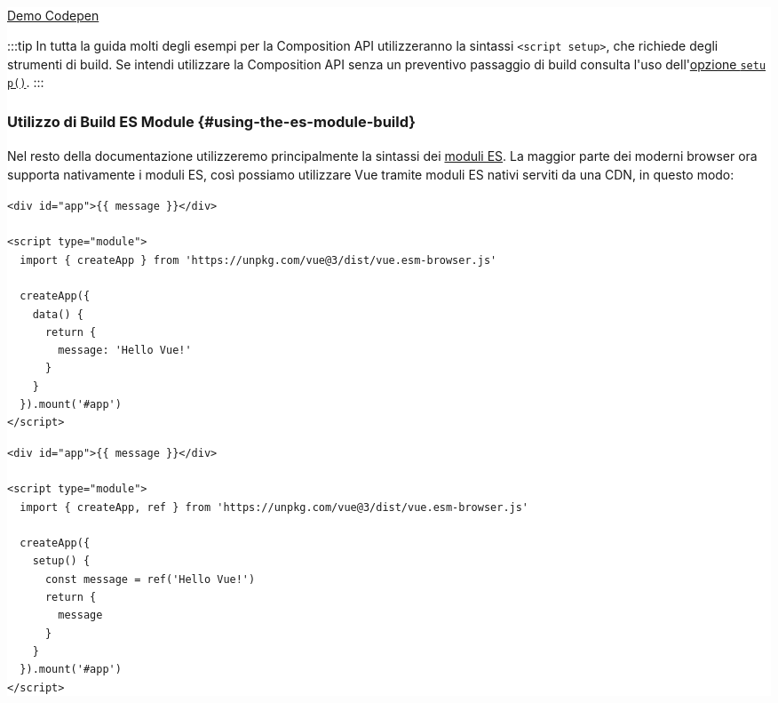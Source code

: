 [Demo Codepen](https://codepen.io/vuejs-examples/pen/eYQpQEG)

:::tip
In tutta la guida molti degli esempi per la Composition API utilizzeranno la sintassi `<script setup>`, che richiede degli strumenti di build. Se intendi utilizzare la Composition API senza un preventivo passaggio di build consulta l'uso dell'[opzione `setup()`](/api/composition-api-setup).
:::

</div>

### Utilizzo di Build ES Module {#using-the-es-module-build}

Nel resto della documentazione utilizzeremo principalmente la sintassi dei [moduli ES](https://developer.mozilla.org/en-US/docs/Web/JavaScript/Guide/Modules). La maggior parte dei moderni browser ora supporta nativamente i moduli ES, così possiamo utilizzare Vue tramite moduli ES nativi serviti da una CDN, in questo modo:

<div class="options-api">

```html{3,4}
<div id="app">{{ message }}</div>

<script type="module">
  import { createApp } from 'https://unpkg.com/vue@3/dist/vue.esm-browser.js'

  createApp({
    data() {
      return {
        message: 'Hello Vue!'
      }
    }
  }).mount('#app')
</script>
```

</div>

<div class="composition-api">

```html{3,4}
<div id="app">{{ message }}</div>

<script type="module">
  import { createApp, ref } from 'https://unpkg.com/vue@3/dist/vue.esm-browser.js'

  createApp({
    setup() {
      const message = ref('Hello Vue!')
      return {
        message
      }
    }
  }).mount('#app')
</script>
```
